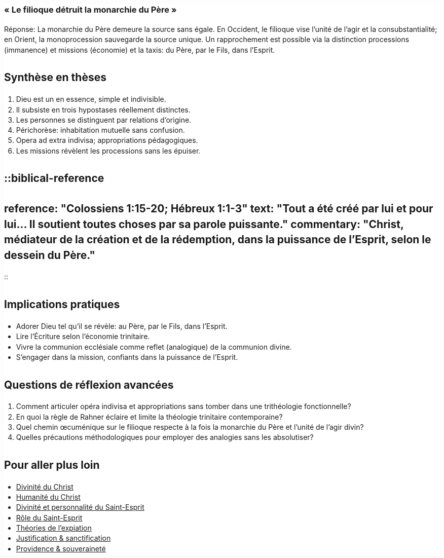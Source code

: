 ### « Le filioque détruit la monarchie du Père »
Réponse: La monarchie du Père demeure la source sans égale. En Occident, le filioque vise l’unité de l’agir et la consubstantialité; en Orient, la monoprocession sauvegarde la source unique. Un rapprochement est possible via la distinction processions (immanence) et missions (économie) et la taxis: du Père, par le Fils, dans l’Esprit.

## Synthèse en thèses

1. Dieu est un en essence, simple et indivisible.
2. Il subsiste en trois hypostases réellement distinctes.
3. Les personnes se distinguent par relations d’origine.
4. Périchorèse: inhabitation mutuelle sans confusion.
5. Opera ad extra indivisa; appropriations pédagogiques.
6. Les missions révèlent les processions sans les épuiser.

::biblical-reference
---
reference: "Colossiens 1:15-20; Hébreux 1:1-3"
text: "Tout a été créé par lui et pour lui… Il soutient toutes choses par sa parole puissante."
commentary: "Christ, médiateur de la création et de la rédemption, dans la puissance de l’Esprit, selon le dessein du Père."
---
::

## Implications pratiques
- Adorer Dieu tel qu’il se révèle: au Père, par le Fils, dans l’Esprit.
- Lire l’Écriture selon l’économie trinitaire.
- Vivre la communion ecclésiale comme reflet (analogique) de la communion divine.
- S’engager dans la mission, confiants dans la puissance de l’Esprit.

## Questions de réflexion avancées
1. Comment articuler opéra indivisa et appropriations sans tomber dans une trithéologie fonctionnelle?
2. En quoi la règle de Rahner éclaire et limite la théologie trinitaire contemporaine?
3. Quel chemin œcuménique sur le filioque respecte à la fois la monarchie du Père et l’unité de l’agir divin?
4. Quelles précautions méthodologiques pour employer des analogies sans les absolutiser?

## Pour aller plus loin

- [Divinité du Christ](/enseignements/christologie/deite-christ)
- [Humanité du Christ](/enseignements/christologie/humanite-christ)
- [Divinité et personnalité du Saint-Esprit](/enseignements/pneumatologie/deite-personnalite-saint-esprit)
- [Rôle du Saint-Esprit](/enseignements/pneumatologie/role-saint-esprit)
- [Théories de l’expiation](/enseignements/soteriologie/theories-expiation)
- [Justification & sanctification](/enseignements/soteriologie/justification-sanctification)
- [Providence & souveraineté](/enseignements/theologie-propre/providence-souverainete)